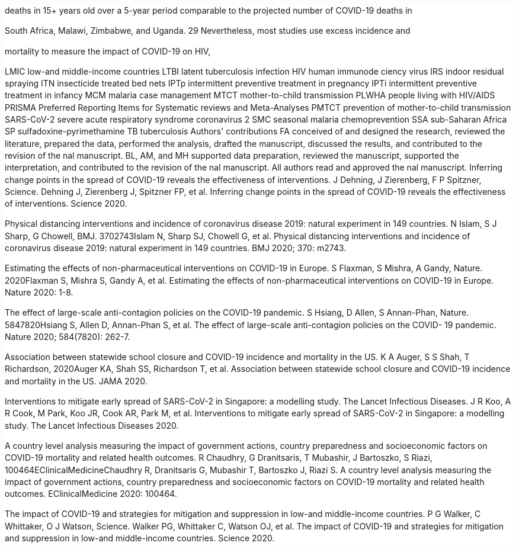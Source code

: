 deaths in 15+ years old over a 5-year period comparable to the projected number of COVID-19 deaths in 

South Africa, Malawi, Zimbabwe, and Uganda. 29 Nevertheless, most studies use excess incidence and 

mortality to measure the impact of COVID-19 on HIV, 


LMIC low-and middle-income countries LTBI latent tuberculosis infection HIV human immunode ciency virus IRS indoor residual spraying ITN insecticide treated bed nets IPTp intermittent preventive treatment in pregnancy IPTi intermittent preventive treatment in infancy MCM malaria case management MTCT mother-to-child transmission PLWHA people living with HIV/AIDS PRISMA Preferred Reporting Items for Systematic reviews and Meta-Analyses PMTCT prevention of mother-to-child transmission SARS-CoV-2 severe acute respiratory syndrome coronavirus 2 SMC seasonal malaria chemoprevention SSA sub-Saharan Africa SP sulfadoxine-pyrimethamine TB tuberculosis
Authors' contributions FA conceived of and designed the research, reviewed the literature, prepared the data, performed the analysis, drafted the manuscript, discussed the results, and contributed to the revision of the nal manuscript. BL, AM, and MH supported data preparation, reviewed the manuscript, supported the interpretation, and contributed to the revision of the nal manuscript. All authors read and approved the nal manuscript.
Inferring change points in the spread of COVID-19 reveals the effectiveness of interventions. J Dehning, J Zierenberg, F P Spitzner, Science. Dehning J, Zierenberg J, Spitzner FP, et al. Inferring change points in the spread of COVID-19 reveals the effectiveness of interventions. Science 2020.

Physical distancing interventions and incidence of coronavirus disease 2019: natural experiment in 149 countries. N Islam, S J Sharp, G Chowell, BMJ. 3702743Islam N, Sharp SJ, Chowell G, et al. Physical distancing interventions and incidence of coronavirus disease 2019: natural experiment in 149 countries. BMJ 2020; 370: m2743.

Estimating the effects of non-pharmaceutical interventions on COVID-19 in Europe. S Flaxman, S Mishra, A Gandy, Nature. 2020Flaxman S, Mishra S, Gandy A, et al. Estimating the effects of non-pharmaceutical interventions on COVID-19 in Europe. Nature 2020: 1-8.

The effect of large-scale anti-contagion policies on the COVID-19 pandemic. S Hsiang, D Allen, S Annan-Phan, Nature. 5847820Hsiang S, Allen D, Annan-Phan S, et al. The effect of large-scale anti-contagion policies on the COVID- 19 pandemic. Nature 2020; 584(7820): 262-7.

Association between statewide school closure and COVID-19 incidence and mortality in the US. K A Auger, S S Shah, T Richardson, 2020Auger KA, Shah SS, Richardson T, et al. Association between statewide school closure and COVID-19 incidence and mortality in the US. JAMA 2020.

Interventions to mitigate early spread of SARS-CoV-2 in Singapore: a modelling study. The Lancet Infectious Diseases. J R Koo, A R Cook, M Park, Koo JR, Cook AR, Park M, et al. Interventions to mitigate early spread of SARS-CoV-2 in Singapore: a modelling study. The Lancet Infectious Diseases 2020.

A country level analysis measuring the impact of government actions, country preparedness and socioeconomic factors on COVID-19 mortality and related health outcomes. R Chaudhry, G Dranitsaris, T Mubashir, J Bartoszko, S Riazi, 100464EClinicalMedicineChaudhry R, Dranitsaris G, Mubashir T, Bartoszko J, Riazi S. A country level analysis measuring the impact of government actions, country preparedness and socioeconomic factors on COVID-19 mortality and related health outcomes. EClinicalMedicine 2020: 100464.

The impact of COVID-19 and strategies for mitigation and suppression in low-and middle-income countries. P G Walker, C Whittaker, O J Watson, Science. Walker PG, Whittaker C, Watson OJ, et al. The impact of COVID-19 and strategies for mitigation and suppression in low-and middle-income countries. Science 2020.
